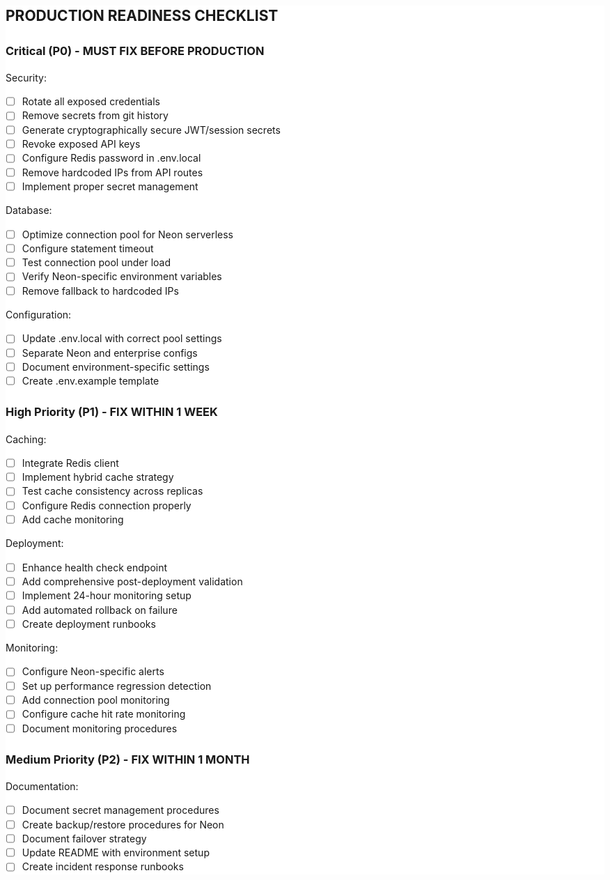 
## PRODUCTION READINESS CHECKLIST

### Critical (P0) - MUST FIX BEFORE PRODUCTION

Security:
- [ ] Rotate all exposed credentials
- [ ] Remove secrets from git history
- [ ] Generate cryptographically secure JWT/session secrets
- [ ] Revoke exposed API keys
- [ ] Configure Redis password in .env.local
- [ ] Remove hardcoded IPs from API routes
- [ ] Implement proper secret management

Database:
- [ ] Optimize connection pool for Neon serverless
- [ ] Configure statement timeout
- [ ] Test connection pool under load
- [ ] Verify Neon-specific environment variables
- [ ] Remove fallback to hardcoded IPs

Configuration:
- [ ] Update .env.local with correct pool settings
- [ ] Separate Neon and enterprise configs
- [ ] Document environment-specific settings
- [ ] Create .env.example template

### High Priority (P1) - FIX WITHIN 1 WEEK

Caching:
- [ ] Integrate Redis client
- [ ] Implement hybrid cache strategy
- [ ] Test cache consistency across replicas
- [ ] Configure Redis connection properly
- [ ] Add cache monitoring

Deployment:
- [ ] Enhance health check endpoint
- [ ] Add comprehensive post-deployment validation
- [ ] Implement 24-hour monitoring setup
- [ ] Add automated rollback on failure
- [ ] Create deployment runbooks

Monitoring:
- [ ] Configure Neon-specific alerts
- [ ] Set up performance regression detection
- [ ] Add connection pool monitoring
- [ ] Configure cache hit rate monitoring
- [ ] Document monitoring procedures

### Medium Priority (P2) - FIX WITHIN 1 MONTH

Documentation:
- [ ] Document secret management procedures
- [ ] Create backup/restore procedures for Neon
- [ ] Document failover strategy
- [ ] Update README with environment setup
- [ ] Create incident response runbooks
